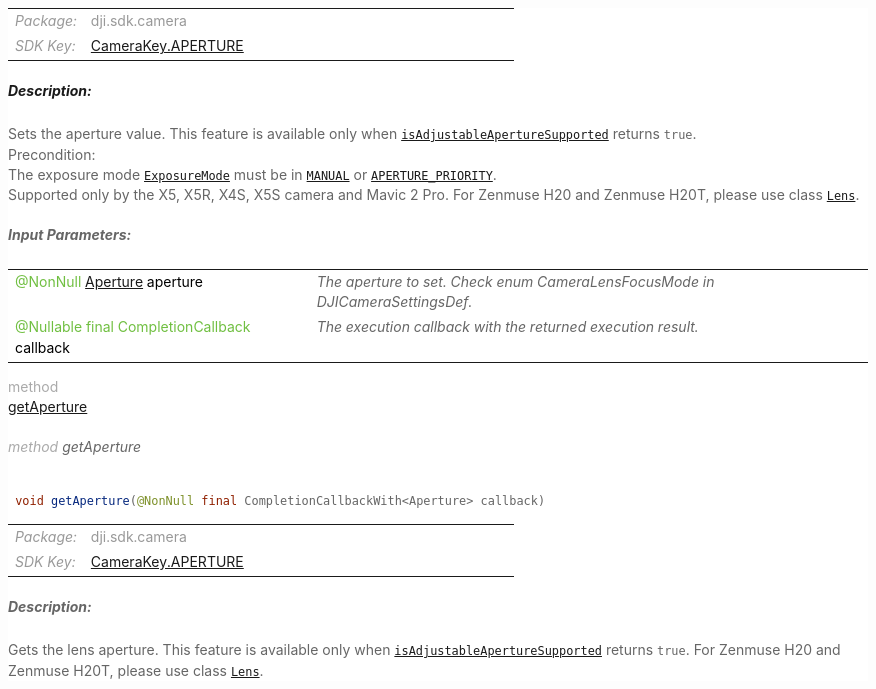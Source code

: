 <html><table class="table-supportedby"><tr valign="top"><td width=15%><font color="#999"><i>Package:</i></td><td width=85%><font color="#999">dji.sdk.camera</td></tr><tr valign="top"><td width=15%><font color="#999"><i>SDK Key:</i></td><td width=85%><font color="#999"><a href="/Components/KeyManager/DJICameraKey.html#camerakey_aperture_key">CameraKey.APERTURE</a></td></tr></table></html>



##### Description:



<font color="#666">Sets the aperture value. This feature is available only when <code><a href="/Components/Camera/DJICamera.html#djicamera_camerasettings_isadjustableaperturesupported">isAdjustableApertureSupported</a></code> returns <code>true</code>. <br> Precondition: <br> The exposure mode <code><a href="/Components/Camera/DJICamera_DJICameraSettingsDef.html#djicamera_djicameraexposuremode">ExposureMode</a></code> must be in <code><a href="/Components/Camera/DJICamera_DJICameraSettingsDef.html#djicamera_djicameraexposuremode_manual">MANUAL</a></code> or <code><a href="/Components/Camera/DJICamera_DJICameraSettingsDef.html#djicamera_djicameraexposuremode_aperture">APERTURE_PRIORITY</a></code>. </br> Supported only by the X5, X5R, X4S, X5S camera and Mavic 2 Pro. For Zenmuse H20 and Zenmuse H20T, please use class <code><a href="/Components/Camera/DJICamera_DJILens.html#djicamera_djilens">Lens</a></code>.



##### Input Parameters:

<html><table class="table-inline-parameters"><tr valign="top"><td><font color="#70BF41">@NonNull <a href="/Components/Camera/DJICamera_DJICameraSettingsDef.html#djicamera_djicameraaperture">Aperture</a> <font color="#000">aperture</td><td><font color="#666"><i>The aperture to set. Check enum CameraLensFocusMode in DJICameraSettingsDef.</i></td></tr><tr valign="top"><td><font color="#70BF41">@Nullable final CompletionCallback <font color="#000">callback</td><td><font color="#666"><i>The execution callback with the returned execution result.</i></td></tr></table></html></div>

<div class="api-row" id="djicamera_camerasettings_getaperture"><div class="api-col left"></div><div class="api-col middle" style="color:#AAA">method</div><div class="api-col right"><a class="trigger" href="#djicamera_camerasettings_getaperture_inline">getAperture</a></div></div><div class="inline-doc" id="djicamera_camerasettings_getaperture_inline"

><div class="article"><h6 ><font color="#AAA">method </font>getAperture</h6></div>

~~~java
 void getAperture(@NonNull final CompletionCallbackWith<Aperture> callback) 
~~~

<html><table class="table-supportedby"><tr valign="top"><td width=15%><font color="#999"><i>Package:</i></td><td width=85%><font color="#999">dji.sdk.camera</td></tr><tr valign="top"><td width=15%><font color="#999"><i>SDK Key:</i></td><td width=85%><font color="#999"><a href="/Components/KeyManager/DJICameraKey.html#camerakey_aperture_key">CameraKey.APERTURE</a></td></tr></table></html>



##### Description:



<font color="#666">Gets the lens aperture. This feature is available only when <code><a href="/Components/Camera/DJICamera.html#djicamera_camerasettings_isadjustableaperturesupported">isAdjustableApertureSupported</a></code> returns <code>true</code>. For Zenmuse H20 and Zenmuse H20T,  please use class <code><a href="/Components/Camera/DJICamera_DJILens.html#djicamera_djilens">Lens</a></code>.
